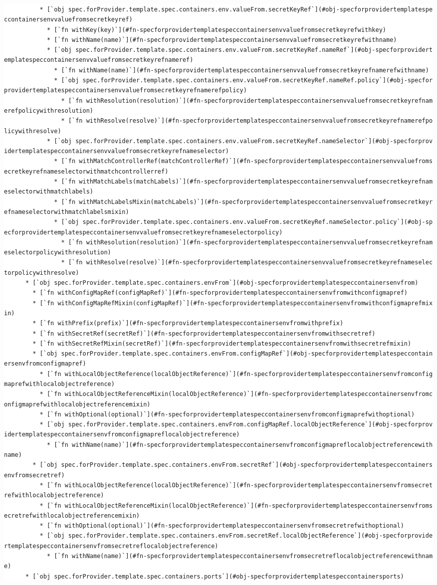               * [`obj spec.forProvider.template.spec.containers.env.valueFrom.secretKeyRef`](#obj-specforprovidertemplatespeccontainersenvvaluefromsecretkeyref)
                * [`fn withKey(key)`](#fn-specforprovidertemplatespeccontainersenvvaluefromsecretkeyrefwithkey)
                * [`fn withName(name)`](#fn-specforprovidertemplatespeccontainersenvvaluefromsecretkeyrefwithname)
                * [`obj spec.forProvider.template.spec.containers.env.valueFrom.secretKeyRef.nameRef`](#obj-specforprovidertemplatespeccontainersenvvaluefromsecretkeyrefnameref)
                  * [`fn withName(name)`](#fn-specforprovidertemplatespeccontainersenvvaluefromsecretkeyrefnamerefwithname)
                  * [`obj spec.forProvider.template.spec.containers.env.valueFrom.secretKeyRef.nameRef.policy`](#obj-specforprovidertemplatespeccontainersenvvaluefromsecretkeyrefnamerefpolicy)
                    * [`fn withResolution(resolution)`](#fn-specforprovidertemplatespeccontainersenvvaluefromsecretkeyrefnamerefpolicywithresolution)
                    * [`fn withResolve(resolve)`](#fn-specforprovidertemplatespeccontainersenvvaluefromsecretkeyrefnamerefpolicywithresolve)
                * [`obj spec.forProvider.template.spec.containers.env.valueFrom.secretKeyRef.nameSelector`](#obj-specforprovidertemplatespeccontainersenvvaluefromsecretkeyrefnameselector)
                  * [`fn withMatchControllerRef(matchControllerRef)`](#fn-specforprovidertemplatespeccontainersenvvaluefromsecretkeyrefnameselectorwithmatchcontrollerref)
                  * [`fn withMatchLabels(matchLabels)`](#fn-specforprovidertemplatespeccontainersenvvaluefromsecretkeyrefnameselectorwithmatchlabels)
                  * [`fn withMatchLabelsMixin(matchLabels)`](#fn-specforprovidertemplatespeccontainersenvvaluefromsecretkeyrefnameselectorwithmatchlabelsmixin)
                  * [`obj spec.forProvider.template.spec.containers.env.valueFrom.secretKeyRef.nameSelector.policy`](#obj-specforprovidertemplatespeccontainersenvvaluefromsecretkeyrefnameselectorpolicy)
                    * [`fn withResolution(resolution)`](#fn-specforprovidertemplatespeccontainersenvvaluefromsecretkeyrefnameselectorpolicywithresolution)
                    * [`fn withResolve(resolve)`](#fn-specforprovidertemplatespeccontainersenvvaluefromsecretkeyrefnameselectorpolicywithresolve)
          * [`obj spec.forProvider.template.spec.containers.envFrom`](#obj-specforprovidertemplatespeccontainersenvfrom)
            * [`fn withConfigMapRef(configMapRef)`](#fn-specforprovidertemplatespeccontainersenvfromwithconfigmapref)
            * [`fn withConfigMapRefMixin(configMapRef)`](#fn-specforprovidertemplatespeccontainersenvfromwithconfigmaprefmixin)
            * [`fn withPrefix(prefix)`](#fn-specforprovidertemplatespeccontainersenvfromwithprefix)
            * [`fn withSecretRef(secretRef)`](#fn-specforprovidertemplatespeccontainersenvfromwithsecretref)
            * [`fn withSecretRefMixin(secretRef)`](#fn-specforprovidertemplatespeccontainersenvfromwithsecretrefmixin)
            * [`obj spec.forProvider.template.spec.containers.envFrom.configMapRef`](#obj-specforprovidertemplatespeccontainersenvfromconfigmapref)
              * [`fn withLocalObjectReference(localObjectReference)`](#fn-specforprovidertemplatespeccontainersenvfromconfigmaprefwithlocalobjectreference)
              * [`fn withLocalObjectReferenceMixin(localObjectReference)`](#fn-specforprovidertemplatespeccontainersenvfromconfigmaprefwithlocalobjectreferencemixin)
              * [`fn withOptional(optional)`](#fn-specforprovidertemplatespeccontainersenvfromconfigmaprefwithoptional)
              * [`obj spec.forProvider.template.spec.containers.envFrom.configMapRef.localObjectReference`](#obj-specforprovidertemplatespeccontainersenvfromconfigmapreflocalobjectreference)
                * [`fn withName(name)`](#fn-specforprovidertemplatespeccontainersenvfromconfigmapreflocalobjectreferencewithname)
            * [`obj spec.forProvider.template.spec.containers.envFrom.secretRef`](#obj-specforprovidertemplatespeccontainersenvfromsecretref)
              * [`fn withLocalObjectReference(localObjectReference)`](#fn-specforprovidertemplatespeccontainersenvfromsecretrefwithlocalobjectreference)
              * [`fn withLocalObjectReferenceMixin(localObjectReference)`](#fn-specforprovidertemplatespeccontainersenvfromsecretrefwithlocalobjectreferencemixin)
              * [`fn withOptional(optional)`](#fn-specforprovidertemplatespeccontainersenvfromsecretrefwithoptional)
              * [`obj spec.forProvider.template.spec.containers.envFrom.secretRef.localObjectReference`](#obj-specforprovidertemplatespeccontainersenvfromsecretreflocalobjectreference)
                * [`fn withName(name)`](#fn-specforprovidertemplatespeccontainersenvfromsecretreflocalobjectreferencewithname)
          * [`obj spec.forProvider.template.spec.containers.ports`](#obj-specforprovidertemplatespeccontainersports)